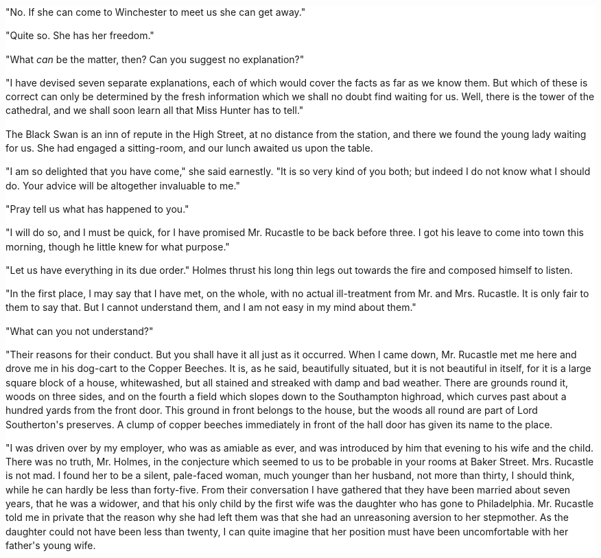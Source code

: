 "No. If she can come to Winchester to meet us she can get away."

"Quite so. She has her freedom."

"What *can* be the matter, then? Can you suggest no explanation?"

"I have devised seven separate explanations, each of which would
cover the facts as far as we know them. But which of these is
correct can only be determined by the fresh information which we
shall no doubt find waiting for us. Well, there is the tower of
the cathedral, and we shall soon learn all that Miss Hunter has
to tell."

The Black Swan is an inn of repute in the High Street, at no
distance from the station, and there we found the young lady
waiting for us. She had engaged a sitting-room, and our lunch
awaited us upon the table.

"I am so delighted that you have come," she said earnestly. "It
is so very kind of you both; but indeed I do not know what I
should do. Your advice will be altogether invaluable to me."

"Pray tell us what has happened to you."

"I will do so, and I must be quick, for I have promised Mr.
Rucastle to be back before three. I got his leave to come into
town this morning, though he little knew for what purpose."

"Let us have everything in its due order." Holmes thrust his long
thin legs out towards the fire and composed himself to listen.

"In the first place, I may say that I have met, on the whole,
with no actual ill-treatment from Mr. and Mrs. Rucastle. It is
only fair to them to say that. But I cannot understand them, and
I am not easy in my mind about them."

"What can you not understand?"

"Their reasons for their conduct. But you shall have it all just
as it occurred. When I came down, Mr. Rucastle met me here and
drove me in his dog-cart to the Copper Beeches. It is, as he
said, beautifully situated, but it is not beautiful in itself,
for it is a large square block of a house, whitewashed, but all
stained and streaked with damp and bad weather. There are grounds
round it, woods on three sides, and on the fourth a field which
slopes down to the Southampton highroad, which curves past about
a hundred yards from the front door. This ground in front belongs
to the house, but the woods all round are part of Lord
Southerton's preserves. A clump of copper beeches immediately in
front of the hall door has given its name to the place.

"I was driven over by my employer, who was as amiable as ever,
and was introduced by him that evening to his wife and the child.
There was no truth, Mr. Holmes, in the conjecture which seemed to
us to be probable in your rooms at Baker Street. Mrs. Rucastle is
not mad. I found her to be a silent, pale-faced woman, much
younger than her husband, not more than thirty, I should think,
while he can hardly be less than forty-five. From their
conversation I have gathered that they have been married about
seven years, that he was a widower, and that his only child by
the first wife was the daughter who has gone to Philadelphia. Mr.
Rucastle told me in private that the reason why she had left them
was that she had an unreasoning aversion to her stepmother. As
the daughter could not have been less than twenty, I can quite
imagine that her position must have been uncomfortable with her
father's young wife.
